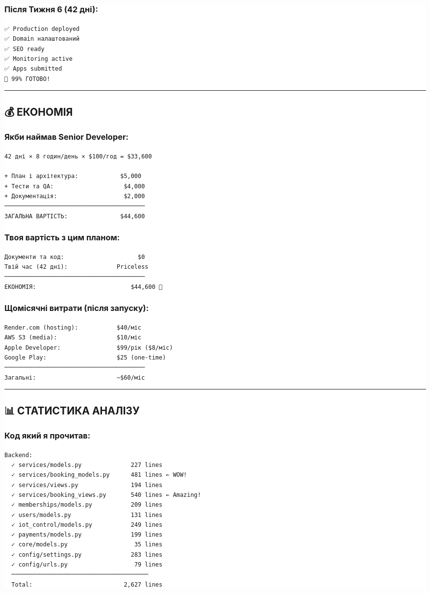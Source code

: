 ### **Після Тижня 6** (42 дні):
```
✅ Production deployed
✅ Domain налаштований
✅ SEO ready
✅ Monitoring active
✅ Apps submitted
🎉 99% ГОТОВО!
```

---

## 💰 ЕКОНОМІЯ

### **Якби наймав Senior Developer**:
```
42 дні × 8 годин/день × $100/год = $33,600

+ План і архітектура:            $5,000
+ Тести та QA:                    $4,000
+ Документація:                   $2,000
────────────────────────────────────────
ЗАГАЛЬНА ВАРТІСТЬ:               $44,600
```

### **Твоя вартість з цим планом**:
```
Документи та код:                     $0
Твій час (42 дні):              Priceless
────────────────────────────────────────
ЕКОНОМІЯ:                           $44,600 🎉
```

### **Щомісячні витрати** (після запуску):
```
Render.com (hosting):           $40/міс
AWS S3 (media):                 $10/міс
Apple Developer:                $99/рік ($8/міс)
Google Play:                    $25 (one-time)
────────────────────────────────────────
Загальні:                       ~$60/міс
```

---

## 📊 СТАТИСТИКА АНАЛІЗУ

### **Код який я прочитав**:
```
Backend:
  ✓ services/models.py              227 lines
  ✓ services/booking_models.py      481 lines ← WOW!
  ✓ services/views.py               194 lines
  ✓ services/booking_views.py       540 lines ← Amazing!
  ✓ memberships/models.py           209 lines
  ✓ users/models.py                 131 lines
  ✓ iot_control/models.py           249 lines
  ✓ payments/models.py              199 lines
  ✓ core/models.py                   35 lines
  ✓ config/settings.py              283 lines
  ✓ config/urls.py                   79 lines
  ───────────────────────────────────────
  Total:                          2,627 lines
```
